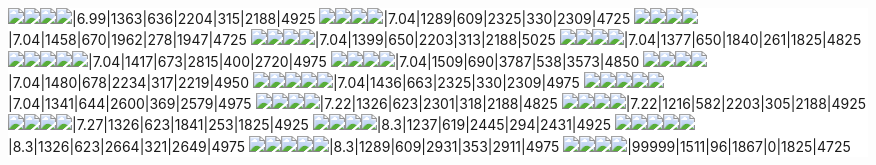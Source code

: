 ![](/item/6631.png)![](/item/1001.png)![](/item/1055.png)![](/item/1037.png)|6.99|1363|636|2204|315|2188|4925
![](/item/3071.png)![](/item/1001.png)![](/item/1055.png)![](/item/1037.png)|7.04|1289|609|2325|330|2309|4725
![](/item/6692.png)![](/item/1001.png)![](/item/1055.png)![](/item/1037.png)|7.04|1458|670|1962|278|1947|4725
![](/item/3161.png)![](/item/1001.png)![](/item/1055.png)![](/item/1037.png)|7.04|1399|650|2203|313|2188|5025
![](/item/6694.png)![](/item/1001.png)![](/item/1055.png)![](/item/1037.png)|7.04|1377|650|1840|261|1825|4825
![](/item/6673.png)![](/item/1001.png)![](/item/1055.png)![](/item/1037.png)![](/item/1036.png)|7.04|1417|673|2815|400|2720|4975
![](/item/3156.png)![](/item/1001.png)![](/item/1055.png)![](/item/1038.png)|7.04|1509|690|3787|538|3573|4850
![](/item/3814.png)![](/item/1001.png)![](/item/1055.png)![](/item/1038.png)|7.04|1480|678|2234|317|2219|4950
![](/item/3181.png)![](/item/1001.png)![](/item/1055.png)![](/item/1037.png)![](/item/1036.png)|7.04|1436|663|2325|330|2309|4975
![](/item/3139.png)![](/item/1001.png)![](/item/1055.png)![](/item/1037.png)![](/item/1036.png)|7.04|1341|644|2600|369|2579|4975
![](/item/6630.png)![](/item/1001.png)![](/item/1055.png)![](/item/1037.png)|7.22|1326|623|2301|318|2188|4825
![](/item/6632.png)![](/item/1001.png)![](/item/1055.png)![](/item/1037.png)|7.22|1216|582|2203|305|2188|4925
![](/item/6333.png)![](/item/1001.png)![](/item/1055.png)![](/item/1037.png)|7.27|1326|623|1841|253|1825|4925
![](/item/3748.png)![](/item/1001.png)![](/item/1055.png)![](/item/1037.png)|8.3|1237|619|2445|294|2431|4925
![](/item/3026.png)![](/item/1001.png)![](/item/1055.png)![](/item/1037.png)![](/item/1036.png)|8.3|1326|623|2664|321|2649|4975
![](/item/6035.png)![](/item/1001.png)![](/item/1055.png)![](/item/1037.png)![](/item/1036.png)|8.3|1289|609|2931|353|2911|4975
![](/item/6691.png)![](/item/1001.png)![](/item/1055.png)![](/item/1037.png)|99999|1511|96|1867|0|1825|4725










































